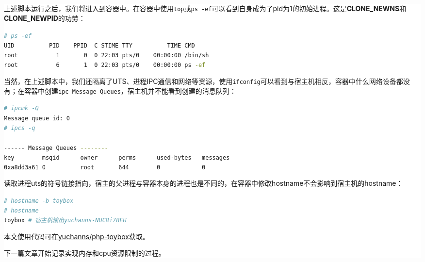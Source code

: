 上述脚本运行之后，我们将进入到容器中。在容器中使用`top`或`ps -ef`可以看到自身成为了pid为1的初始进程。这是**CLONE_NEWNS**和**CLONE_NEWPID**的功劳：
```bash
# ps -ef
UID          PID    PPID  C STIME TTY          TIME CMD
root           1       0  0 22:03 pts/0    00:00:00 /bin/sh
root           6       1  0 22:03 pts/0    00:00:00 ps -ef
```
当然，在上述脚本中，我们还隔离了UTS、进程IPC通信和网络等资源，使用`ifconfig`可以看到与宿主机相反，容器中什么网络设备都没有；在容器中创建`ipc Message Queues`，宿主机并不能看到创建的消息队列：
```bash
# ipcmk -Q
Message queue id: 0
# ipcs -q

------ Message Queues --------
key        msqid      owner      perms      used-bytes   messages    
0xa8dd3a61 0          root       644        0            0           
```
读取进程uts的符号链接指向，宿主的父进程与容器本身的进程也是不同的，在容器中修改hostname不会影响到宿主机的hostname：
```bash
# hostname -b toybox
# hostname
toybox # 宿主机输出yuchanns-NUC8i7BEH
```
本文使用代码可在[yuchanns/php-toybox](https://github.com/yuchanns/php-toybox)获取。

下一篇文章开始记录实现内存和cpu资源限制的过程。

[^1]: [《自己动手写Docker》](https://book.douban.com/subject/27082348/)
[^2]: [How can I ssh into the Beta's MobyLinuxVM](https://forums.docker.com/t/how-can-i-ssh-into-the-betas-mobylinuxvm/10991/6)
[^3]: [moby/moby](https://github.com/moby/moby)
